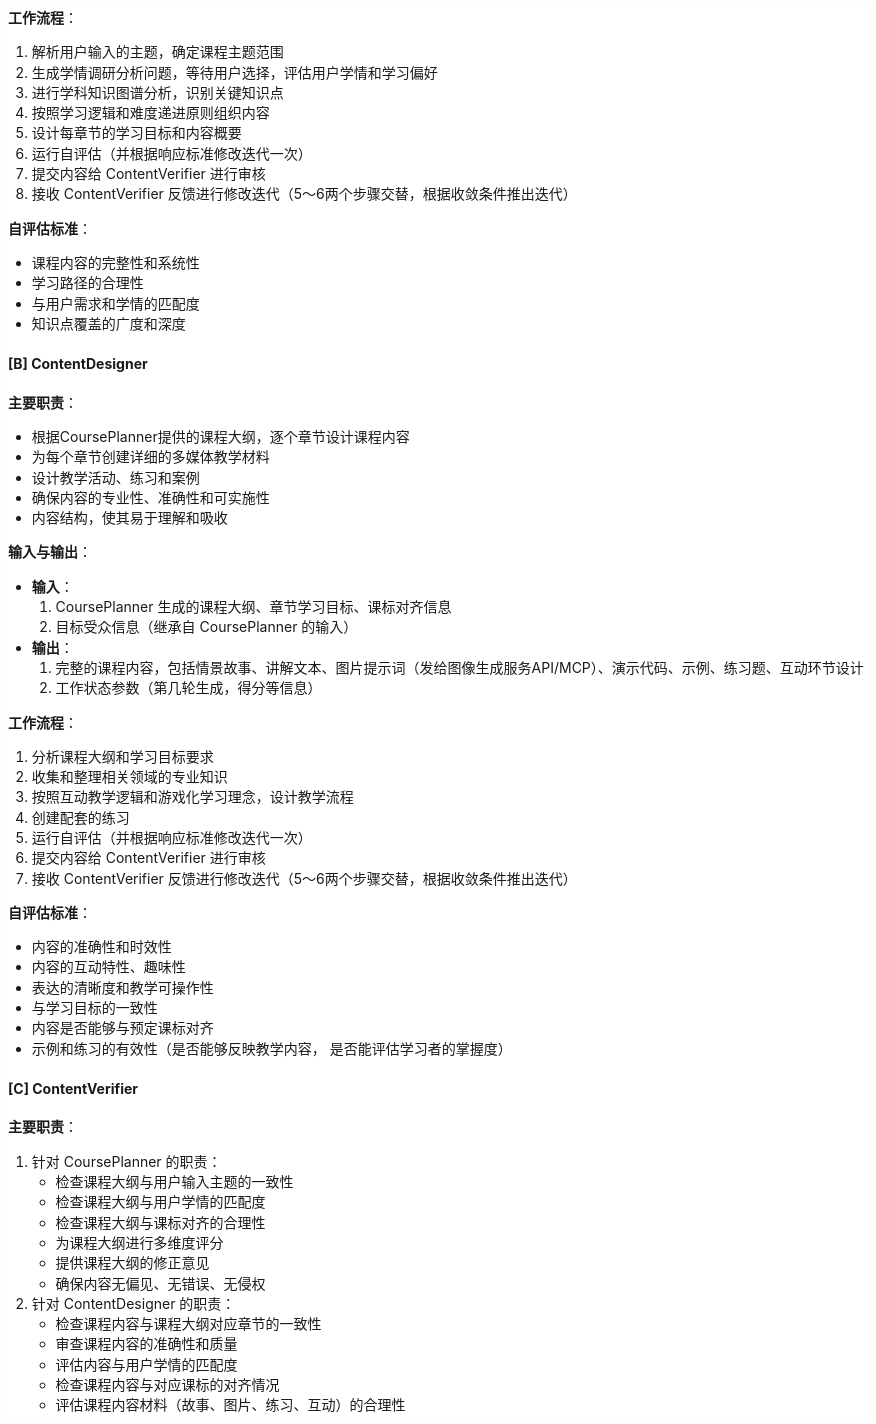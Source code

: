 **工作流程**：
1. 解析用户输入的主题，确定课程主题范围
2. 生成学情调研分析问题，等待用户选择，评估用户学情和学习偏好
3. 进行学科知识图谱分析，识别关键知识点
4. 按照学习逻辑和难度递进原则组织内容
5. 设计每章节的学习目标和内容概要
6. 运行自评估（并根据响应标准修改迭代一次）
7. 提交内容给 ContentVerifier 进行审核
8. 接收 ContentVerifier 反馈进行修改迭代（5～6两个步骤交替，根据收敛条件推出迭代）

**自评估标准**：
- 课程内容的完整性和系统性
- 学习路径的合理性
- 与用户需求和学情的匹配度
- 知识点覆盖的广度和深度

#### **[B] ContentDesigner**

**主要职责**：
- 根据CoursePlanner提供的课程大纲，逐个章节设计课程内容
- 为每个章节创建详细的多媒体教学材料
- 设计教学活动、练习和案例
- 确保内容的专业性、准确性和可实施性
- 内容结构，使其易于理解和吸收

**输入与输出**：
- **输入**：
  1. CoursePlanner 生成的课程大纲、章节学习目标、课标对齐信息
  2. 目标受众信息（继承自 CoursePlanner 的输入）
- **输出**：
  1. 完整的课程内容，包括情景故事、讲解文本、图片提示词（发给图像生成服务API/MCP）、演示代码、示例、练习题、互动环节设计
  2. 工作状态参数（第几轮生成，得分等信息）

**工作流程**：
1. 分析课程大纲和学习目标要求
2. 收集和整理相关领域的专业知识
3. 按照互动教学逻辑和游戏化学习理念，设计教学流程
4. 创建配套的练习
5. 运行自评估（并根据响应标准修改迭代一次）
6. 提交内容给 ContentVerifier 进行审核
7. 接收 ContentVerifier 反馈进行修改迭代（5～6两个步骤交替，根据收敛条件推出迭代）

**自评估标准**：
- 内容的准确性和时效性
- 内容的互动特性、趣味性
- 表达的清晰度和教学可操作性
- 与学习目标的一致性
- 内容是否能够与预定课标对齐
- 示例和练习的有效性（是否能够反映教学内容， 是否能评估学习者的掌握度）

#### **[C] ContentVerifier**

**主要职责**：
1. 针对 CoursePlanner 的职责：
   - 检查课程大纲与用户输入主题的一致性
   - 检查课程大纲与用户学情的匹配度
   - 检查课程大纲与课标对齐的合理性
   - 为课程大纲进行多维度评分
   - 提供课程大纲的修正意见
   - 确保内容无偏见、无错误、无侵权
2. 针对 ContentDesigner 的职责：
   - 检查课程内容与课程大纲对应章节的一致性
   - 审查课程内容的准确性和质量
   - 评估内容与用户学情的匹配度
   - 检查课程内容与对应课标的对齐情况
   - 评估课程内容材料（故事、图片、练习、互动）的合理性